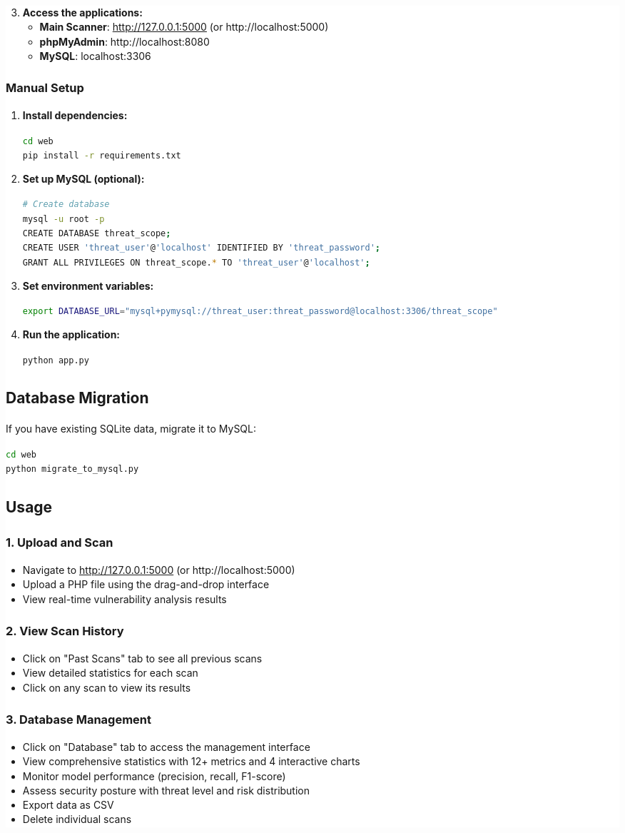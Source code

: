 3. **Access the applications:**
   - **Main Scanner**: http://127.0.0.1:5000 (or http://localhost:5000)
   - **phpMyAdmin**: http://localhost:8080
   - **MySQL**: localhost:3306

### Manual Setup

1. **Install dependencies:**
   ```bash
   cd web
   pip install -r requirements.txt
   ```

2. **Set up MySQL (optional):**
   ```bash
   # Create database
   mysql -u root -p
   CREATE DATABASE threat_scope;
   CREATE USER 'threat_user'@'localhost' IDENTIFIED BY 'threat_password';
   GRANT ALL PRIVILEGES ON threat_scope.* TO 'threat_user'@'localhost';
   ```

3. **Set environment variables:**
   ```bash
   export DATABASE_URL="mysql+pymysql://threat_user:threat_password@localhost:3306/threat_scope"
   ```

4. **Run the application:**
   ```bash
   python app.py
   ```

## Database Migration

If you have existing SQLite data, migrate it to MySQL:

```bash
cd web
python migrate_to_mysql.py
```

## Usage

### 1. Upload and Scan
- Navigate to http://127.0.0.1:5000 (or http://localhost:5000)
- Upload a PHP file using the drag-and-drop interface
- View real-time vulnerability analysis results

### 2. View Scan History
- Click on "Past Scans" tab to see all previous scans
- View detailed statistics for each scan
- Click on any scan to view its results

### 3. Database Management
- Click on "Database" tab to access the management interface
- View comprehensive statistics with 12+ metrics and 4 interactive charts
- Monitor model performance (precision, recall, F1-score)
- Assess security posture with threat level and risk distribution
- Export data as CSV
- Delete individual scans
